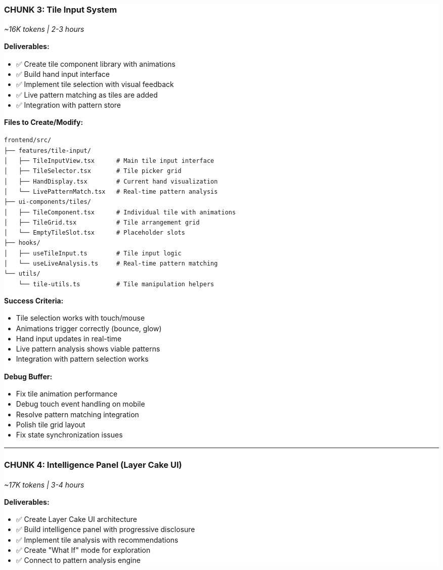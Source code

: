 
### **CHUNK 3: Tile Input System**
*~16K tokens | 2-3 hours*

**Deliverables:**
- ✅ Create tile component library with animations
- ✅ Build hand input interface
- ✅ Implement tile selection with visual feedback
- ✅ Live pattern matching as tiles are added
- ✅ Integration with pattern store

**Files to Create/Modify:**
```
frontend/src/
├── features/tile-input/
│   ├── TileInputView.tsx      # Main tile input interface
│   ├── TileSelector.tsx       # Tile picker grid
│   ├── HandDisplay.tsx        # Current hand visualization
│   └── LivePatternMatch.tsx   # Real-time pattern analysis
├── ui-components/tiles/
│   ├── TileComponent.tsx      # Individual tile with animations
│   ├── TileGrid.tsx           # Tile arrangement grid
│   └── EmptyTileSlot.tsx      # Placeholder slots
├── hooks/
│   ├── useTileInput.ts        # Tile input logic
│   └── useLiveAnalysis.ts     # Real-time pattern matching
└── utils/
    └── tile-utils.ts          # Tile manipulation helpers
```

**Success Criteria:**
- Tile selection works with touch/mouse
- Animations trigger correctly (bounce, glow)
- Hand input updates in real-time
- Live pattern analysis shows viable patterns
- Integration with pattern selection works

**Debug Buffer:**
- Fix tile animation performance
- Debug touch event handling on mobile
- Resolve pattern matching integration
- Polish tile grid layout
- Fix state synchronization issues

---

### **CHUNK 4: Intelligence Panel (Layer Cake UI)**
*~17K tokens | 3-4 hours*

**Deliverables:**
- ✅ Create Layer Cake UI architecture
- ✅ Build intelligence panel with progressive disclosure
- ✅ Implement tile analysis with recommendations
- ✅ Create "What If" mode for exploration
- ✅ Connect to pattern analysis engine
